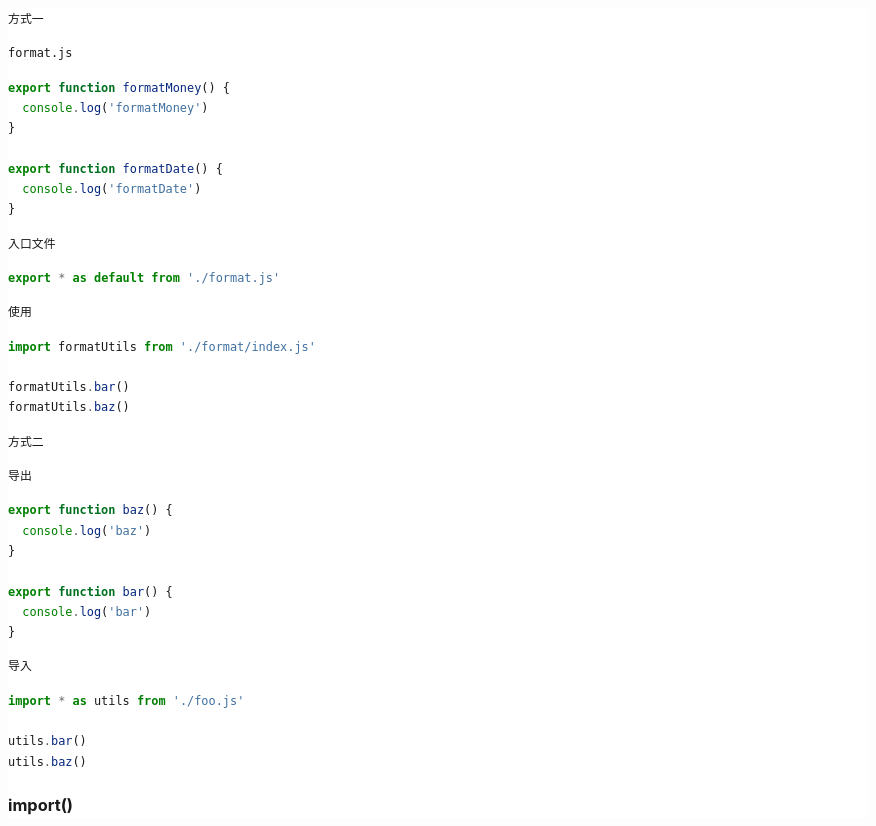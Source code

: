`方式一`

`format.js`

```js
export function formatMoney() {
  console.log('formatMoney')
}

export function formatDate() {
  console.log('formatDate')
}
```



`入口文件`

```js
export * as default from './format.js'
```



`使用`

```js
import formatUtils from './format/index.js'

formatUtils.bar()
formatUtils.baz()
```



`方式二`

`导出`

```js
export function baz() {
  console.log('baz')
}

export function bar() {
  console.log('bar')
}
```



`导入`

```js
import * as utils from './foo.js'

utils.bar()
utils.baz()
```



### import()
